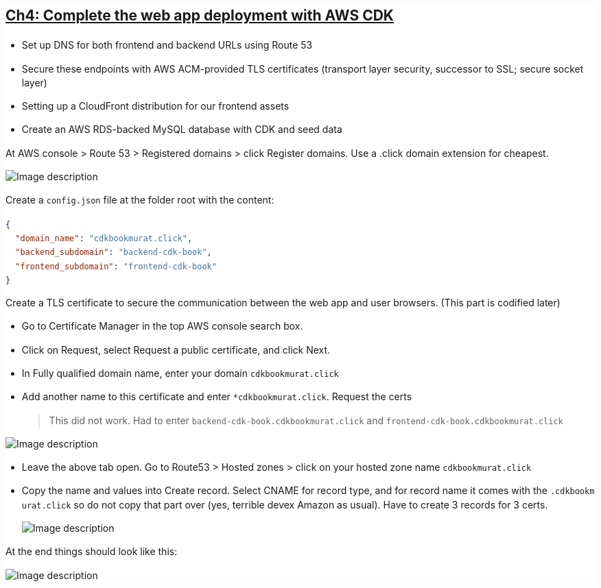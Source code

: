 ## [Ch4: Complete the web app deployment with AWS CDK](https://www.youtube.com/watch?v=zyzZcgsIFmc&list=PLeLcvrwLe187CchI_3zTtZCAh3TSkXx1I&index=4)

* Set up DNS for both frontend and backend URLs using Route 53 

* Secure these endpoints with AWS ACM-provided TLS certificates (transport layer security, successor to SSL; secure socket layer)

* Setting up a CloudFront distribution for our frontend assets

* Create an AWS RDS-backed MySQL database with CDK and seed data 

  

At AWS console > Route 53 > Registered domains > click Register domains. Use a .click domain extension for cheapest.

![Image description](https://dev-to-uploads.s3.amazonaws.com/uploads/articles/vnbhukgq83f80n8l9kk9.png)

Create a `config.json` file at the folder root with the content:
```json
{
  "domain_name": "cdkbookmurat.click",
  "backend_subdomain": "backend-cdk-book",
  "frontend_subdomain": "frontend-cdk-book"
}
```

Create a TLS certificate to secure the communication between the web app and user browsers. (This part is codified later)

* Go to Certificate Manager in the top AWS console search box. 

* Click on Request, select Request a public certificate, and click Next.

* In Fully qualified domain name, enter your domain `cdkbookmurat.click`

* Add another name to this certificate and enter `*cdkbookmurat.click`. Request the certs

  > This did not work. Had to enter `backend-cdk-book.cdkbookmurat.click` and `frontend-cdk-book.cdkbookmurat.click`

![Image description](https://dev-to-uploads.s3.amazonaws.com/uploads/articles/x7uz2utntyex7pm1cymq.png)

* Leave the above tab open. Go to Route53 > Hosted zones > click on your hosted zone name `cdkbookmurat.click` 

* Copy the name and values into Create record. Select CNAME for record type, and for record name it comes with the `.cdkbookmurat.click`  so do not copy that part over (yes, terrible devex Amazon as usual). Have to create 3 records for 3 certs.

  ![Image description](https://dev-to-uploads.s3.amazonaws.com/uploads/articles/g79xqat2nrlap4xqm65c.png)

At the end things should look like this:

![Image description](https://dev-to-uploads.s3.amazonaws.com/uploads/articles/7edk114trcpejr0yg7cn.png)
